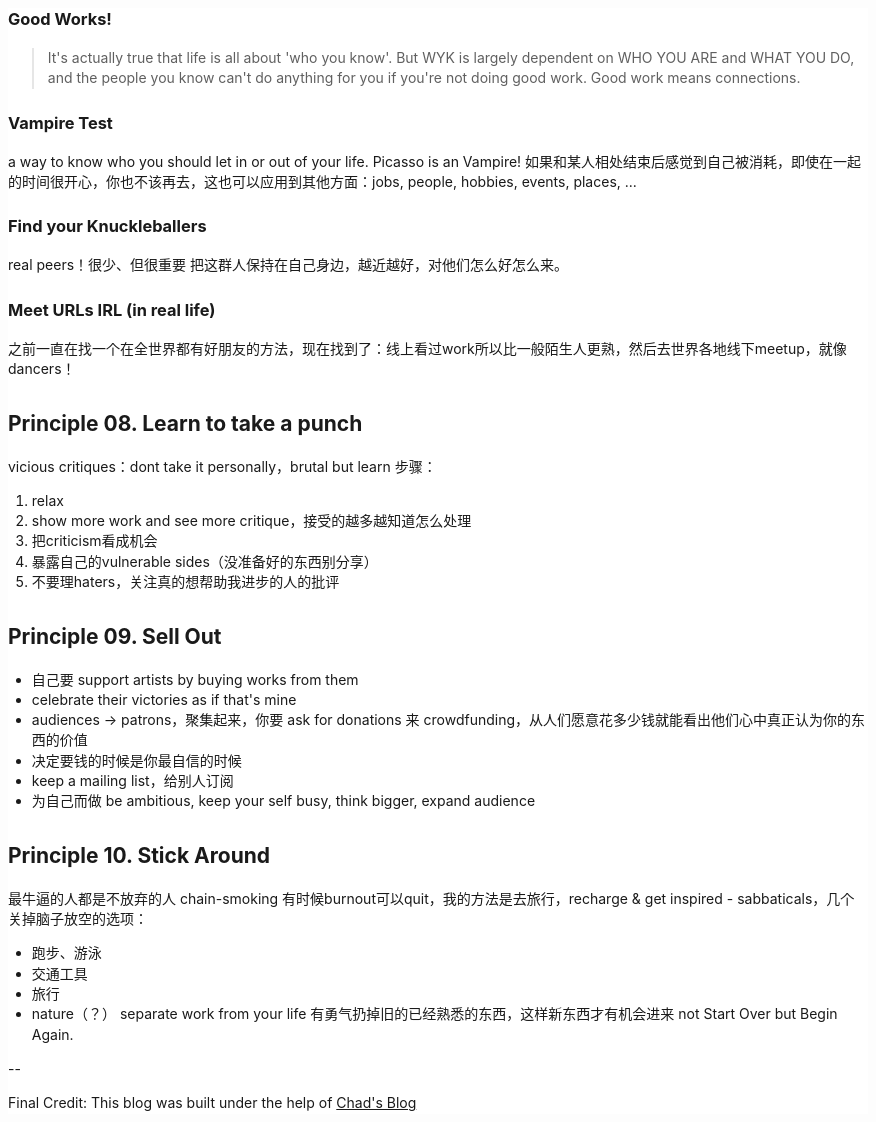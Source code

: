 ### Good Works!
> It's actually true that life is all about 'who you know'. But WYK is largely dependent on WHO YOU ARE and WHAT YOU DO, and the people you know can't do anything for you if you're not doing good work.
Good work means connections.

### Vampire Test
a way to know who you should let in or out of your life. Picasso is an Vampire!
如果和某人相处结束后感觉到自己被消耗，即使在一起的时间很开心，你也不该再去，这也可以应用到其他方面：jobs, people, hobbies, events, places, ...

### Find your Knuckleballers
real peers！很少、但很重要
把这群人保持在自己身边，越近越好，对他们怎么好怎么来。

### Meet URLs IRL (in real life)
之前一直在找一个在全世界都有好朋友的方法，现在找到了：线上看过work所以比一般陌生人更熟，然后去世界各地线下meetup，就像dancers！


  
  
## Principle 08. Learn to take a punch
vicious critiques：dont take it personally，brutal but learn
步骤：
1. relax
2. show more work and see more critique，接受的越多越知道怎么处理
3. 把criticism看成机会
4. 暴露自己的vulnerable sides（没准备好的东西别分享）
5. 不要理haters，关注真的想帮助我进步的人的批评


## Principle 09. Sell Out
- 自己要 support artists by buying works from them
- celebrate their victories as if that's mine
- audiences -> patrons，聚集起来，你要 ask for donations 来 crowdfunding，从人们愿意花多少钱就能看出他们心中真正认为你的东西的价值
- 决定要钱的时候是你最自信的时候
- keep a mailing list，给别人订阅
- 为自己而做 be ambitious, keep your self busy, think bigger, expand audience
  

## Principle 10. Stick Around
最牛逼的人都是不放弃的人
chain-smoking
有时候burnout可以quit，我的方法是去旅行，recharge & get inspired - sabbaticals，几个关掉脑子放空的选项：
- 跑步、游泳
- 交通工具
- 旅行
- nature（？）
separate work from your life
有勇气扔掉旧的已经熟悉的东西，这样新东西才有机会进来 not Start Over but Begin Again.


--

Final Credit: This blog was built under the help of [Chad's Blog](https://chadbaldwin.net/2021/03/14/how-to-build-a-sql-blog.html)